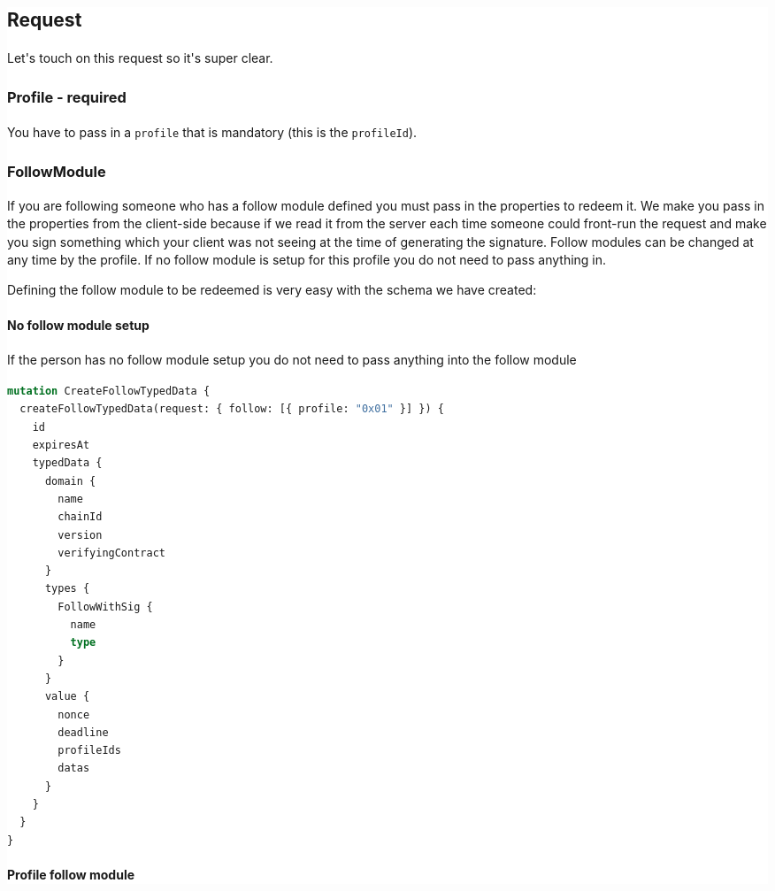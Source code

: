 ## Request

Let's touch on this request so it's super clear.

### Profile - required

You have to pass in a `profile` that is mandatory (this is the `profileId`).

### FollowModule

If you are following someone who has a follow module defined you must pass in the properties to redeem it. We make you pass in the properties from the client-side because if we read it from the server each time someone could front-run the request and make you sign something which your client was not seeing at the time of generating the signature. Follow modules can be changed at any time by the profile. If no follow module is setup for this profile you do not need to pass anything in.

Defining the follow module to be redeemed is very easy with the schema we have created:

#### No follow module setup

If the person has no follow module setup you do not need to pass anything into the follow module

```graphql
mutation CreateFollowTypedData {
  createFollowTypedData(request: { follow: [{ profile: "0x01" }] }) {
    id
    expiresAt
    typedData {
      domain {
        name
        chainId
        version
        verifyingContract
      }
      types {
        FollowWithSig {
          name
          type
        }
      }
      value {
        nonce
        deadline
        profileIds
        datas
      }
    }
  }
}
```

#### Profile follow module
